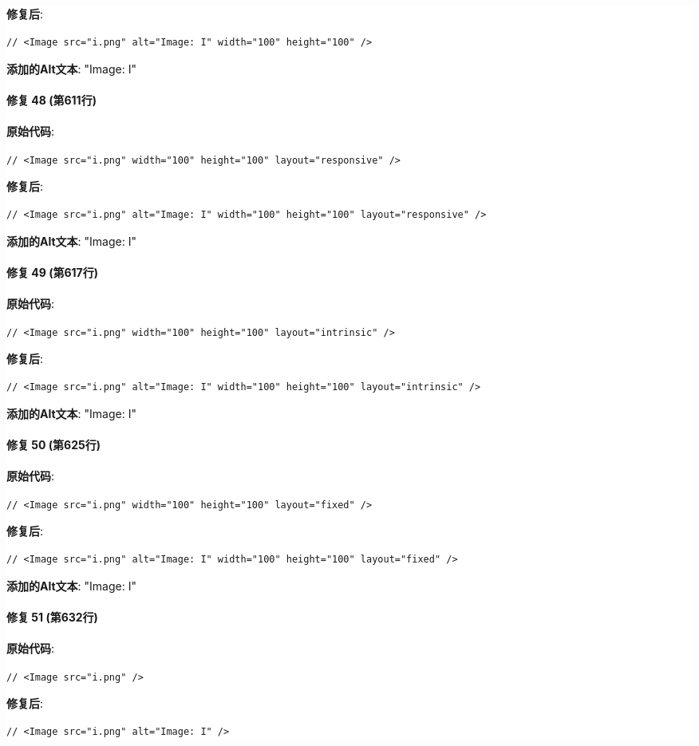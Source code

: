 **修复后**:
```
// <Image src="i.png" alt="Image: I" width="100" height="100" />
```

**添加的Alt文本**: "Image: I"

#### 修复 48 (第611行)

**原始代码**:
```
// <Image src="i.png" width="100" height="100" layout="responsive" />
```

**修复后**:
```
// <Image src="i.png" alt="Image: I" width="100" height="100" layout="responsive" />
```

**添加的Alt文本**: "Image: I"

#### 修复 49 (第617行)

**原始代码**:
```
// <Image src="i.png" width="100" height="100" layout="intrinsic" />
```

**修复后**:
```
// <Image src="i.png" alt="Image: I" width="100" height="100" layout="intrinsic" />
```

**添加的Alt文本**: "Image: I"

#### 修复 50 (第625行)

**原始代码**:
```
// <Image src="i.png" width="100" height="100" layout="fixed" />
```

**修复后**:
```
// <Image src="i.png" alt="Image: I" width="100" height="100" layout="fixed" />
```

**添加的Alt文本**: "Image: I"

#### 修复 51 (第632行)

**原始代码**:
```
// <Image src="i.png" />
```

**修复后**:
```
// <Image src="i.png" alt="Image: I" />
```

